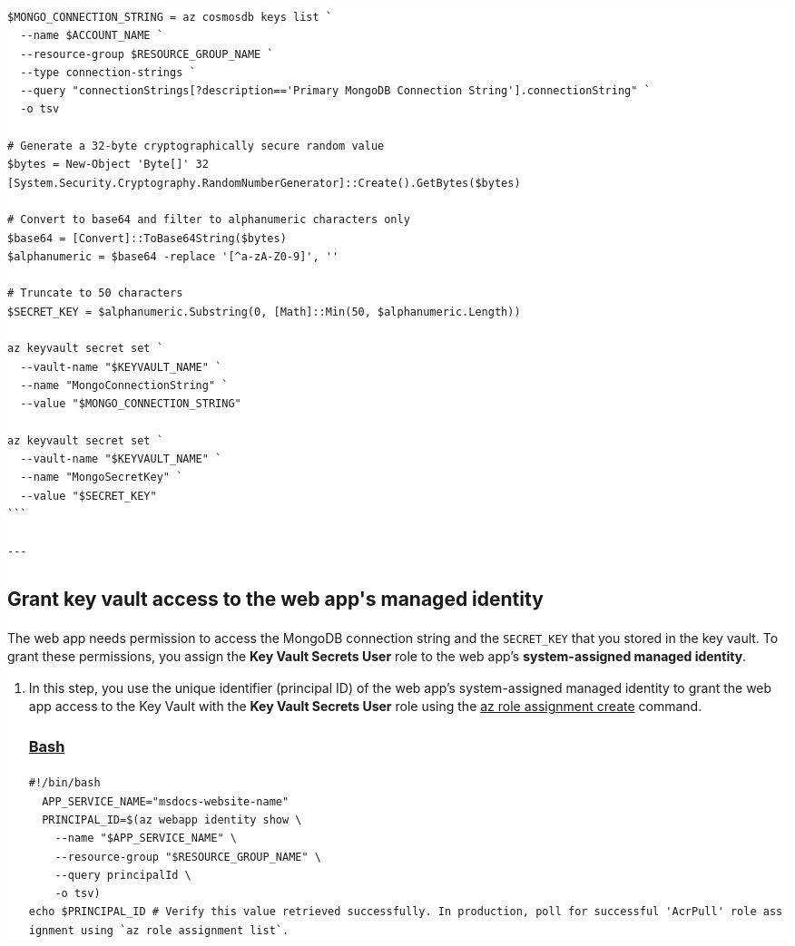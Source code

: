     $MONGO_CONNECTION_STRING = az cosmosdb keys list `
      --name $ACCOUNT_NAME `
      --resource-group $RESOURCE_GROUP_NAME `
      --type connection-strings `
      --query "connectionStrings[?description=='Primary MongoDB Connection String'].connectionString" `
      -o tsv
     
    # Generate a 32-byte cryptographically secure random value
    $bytes = New-Object 'Byte[]' 32
    [System.Security.Cryptography.RandomNumberGenerator]::Create().GetBytes($bytes)
    
    # Convert to base64 and filter to alphanumeric characters only
    $base64 = [Convert]::ToBase64String($bytes)
    $alphanumeric = $base64 -replace '[^a-zA-Z0-9]', ''
    
    # Truncate to 50 characters
    $SECRET_KEY = $alphanumeric.Substring(0, [Math]::Min(50, $alphanumeric.Length))
     
    az keyvault secret set `
      --vault-name "$KEYVAULT_NAME" `
      --name "MongoConnectionString" `
      --value "$MONGO_CONNECTION_STRING"
    
    az keyvault secret set `
      --vault-name "$KEYVAULT_NAME" `
      --name "MongoSecretKey" `
      --value "$SECRET_KEY"
    ```

    ---

## Grant key vault access to the web app's managed identity

The web app needs permission to access the MongoDB connection string and the `SECRET_KEY` that you stored in the key vault. To grant these permissions, you assign the **Key Vault Secrets User** role to the web app’s **system-assigned managed identity**.

1. In this step, you use the unique identifier (principal ID) of the web app’s system-assigned managed identity to grant the web app access to the Key Vault with the **Key Vault Secrets User** role using the [az role assignment create](/cli/azure/role/assignment#az-role-assignment-create) command.

    ### [Bash](#tab/bash)

    ```azurecli-interactive
    #!/bin/bash
      APP_SERVICE_NAME="msdocs-website-name"
      PRINCIPAL_ID=$(az webapp identity show \
        --name "$APP_SERVICE_NAME" \
        --resource-group "$RESOURCE_GROUP_NAME" \
        --query principalId \
        -o tsv)
    echo $PRINCIPAL_ID # Verify this value retrieved successfully. In production, poll for successful 'AcrPull' role assignment using `az role assignment list`.    
